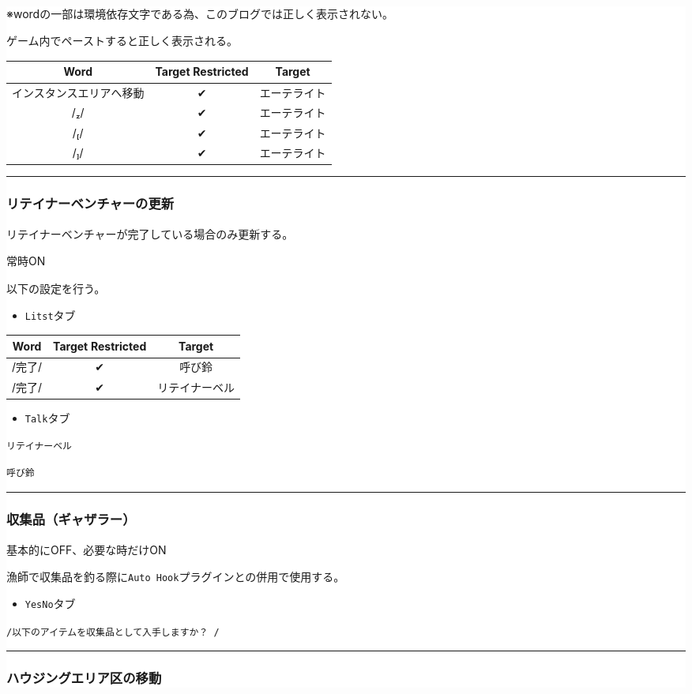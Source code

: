 ※wordの一部は環境依存文字である為、このブログでは正しく表示されない。

ゲーム内でペーストすると正しく表示される。

| Word | Target Restricted | Target |
| :----: | :----: | :----: |
| インスタンスエリアへ移動 | ✔ | エーテライト |
| // | ✔ | エーテライト |
| // | ✔ | エーテライト |
| // | ✔ | エーテライト |

------

### リテイナーベンチャーの更新

リテイナーベンチャーが完了している場合のみ更新する。

常時ON

以下の設定を行う。

* `Litst`タブ

| Word | Target Restricted | Target |
| :----: | :----: | :----: |
| /完了/ | ✔ | 呼び鈴 |
| /完了/ | ✔ | リテイナーベル |

* `Talk`タブ


```
リテイナーベル
```

```
呼び鈴
```

-------

### 収集品（ギャザラー）

基本的にOFF、必要な時だけON

漁師で収集品を釣る際に`Auto Hook`プラグインとの併用で使用する。

* `YesNo`タブ

```
/以下のアイテムを収集品として入手しますか？ /
```

------

### ハウジングエリア区の移動
